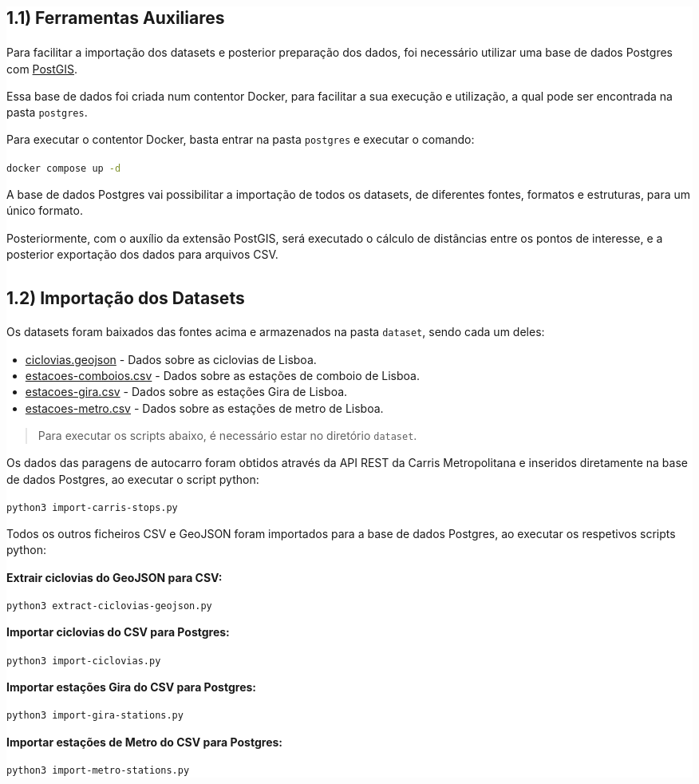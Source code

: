 ## 1.1) Ferramentas Auxiliares

Para facilitar a importação dos datasets e posterior preparação dos dados, foi necessário 
utilizar uma base de dados Postgres com [PostGIS](https://postgis.net/).

Essa base de dados foi criada num contentor Docker, para facilitar a sua execução e 
utilização, a qual pode ser encontrada na pasta `postgres`.

Para executar o contentor Docker, basta entrar na pasta `postgres` e executar o comando:

```sh
docker compose up -d
```

A base de dados Postgres vai possibilitar a importação de todos os datasets, de diferentes fontes, 
formatos e estruturas, para um único formato. 

Posteriormente, com o auxílio da extensão PostGIS, será executado o cálculo de distâncias 
entre os pontos de interesse, e a posterior exportação dos dados para arquivos CSV.

## 1.2) Importação dos Datasets

Os datasets foram baixados das fontes acima e armazenados na pasta `dataset`, sendo cada um deles:

- [ciclovias.geojson](dataset/ciclovias.geojson) - Dados sobre as ciclovias de Lisboa.
- [estacoes-comboios.csv](dataset/estacoes-comboios.csv) - Dados sobre as estações de comboio de Lisboa.
- [estacoes-gira.csv](dataset/estacoes-gira.csv) - Dados sobre as estações Gira de Lisboa.
- [estacoes-metro.csv](dataset/estacoes-metro.csv) - Dados sobre as estações de metro de Lisboa.

> Para executar os scripts abaixo, é necessário estar no diretório `dataset`.

Os dados das paragens de autocarro foram obtidos através da API REST da Carris Metropolitana 
e inseridos diretamente na base de dados Postgres, ao executar o script python:

```sh
python3 import-carris-stops.py
```

Todos os outros ficheiros CSV e GeoJSON foram importados para a base de dados Postgres, 
ao executar os respetivos scripts python:

**Extrair ciclovias do GeoJSON para CSV:**
```sh
python3 extract-ciclovias-geojson.py
```

**Importar ciclovias do CSV para Postgres:**
```sh
python3 import-ciclovias.py
```

**Importar estações Gira do CSV para Postgres:**
```sh
python3 import-gira-stations.py
```

**Importar estações de Metro do CSV para Postgres:**
```sh
python3 import-metro-stations.py
```
